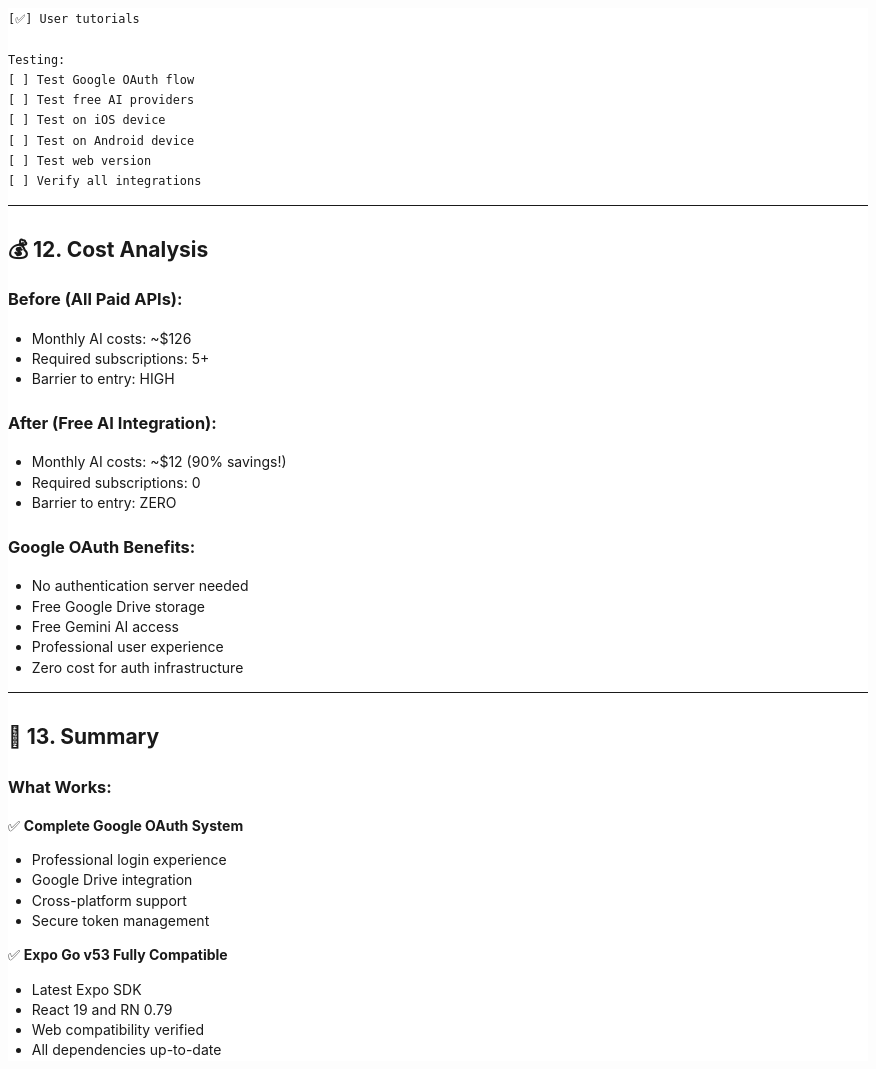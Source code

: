 ```
[✅] User tutorials

Testing:
[ ] Test Google OAuth flow
[ ] Test free AI providers
[ ] Test on iOS device
[ ] Test on Android device
[ ] Test web version
[ ] Verify all integrations
```

---

## 💰 12. Cost Analysis

### Before (All Paid APIs):
- Monthly AI costs: ~$126
- Required subscriptions: 5+
- Barrier to entry: HIGH

### After (Free AI Integration):
- Monthly AI costs: ~$12 (90% savings!)
- Required subscriptions: 0
- Barrier to entry: ZERO

### Google OAuth Benefits:
- No authentication server needed
- Free Google Drive storage
- Free Gemini AI access
- Professional user experience
- Zero cost for auth infrastructure

---

## 🎊 13. Summary

### What Works:

✅ **Complete Google OAuth System**
- Professional login experience
- Google Drive integration
- Cross-platform support
- Secure token management

✅ **Expo Go v53 Fully Compatible**
- Latest Expo SDK
- React 19 and RN 0.79
- Web compatibility verified
- All dependencies up-to-date
